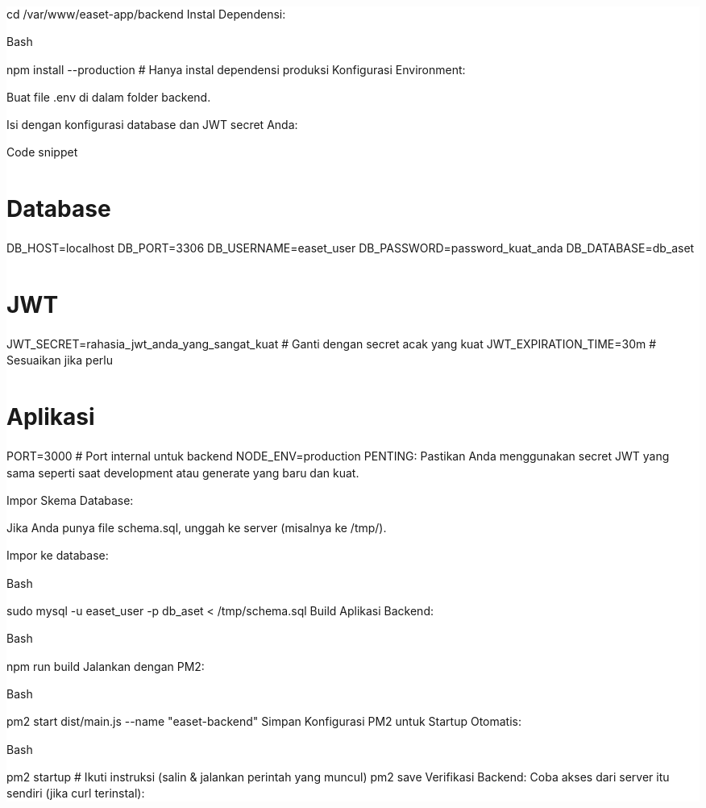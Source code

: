 cd /var/www/easet-app/backend
Instal Dependensi:

Bash

npm install --production # Hanya instal dependensi produksi
Konfigurasi Environment:

Buat file .env di dalam folder backend.

Isi dengan konfigurasi database dan JWT secret Anda:

Code snippet

# Database
DB_HOST=localhost
DB_PORT=3306
DB_USERNAME=easet_user
DB_PASSWORD=password_kuat_anda
DB_DATABASE=db_aset

# JWT
JWT_SECRET=rahasia_jwt_anda_yang_sangat_kuat # Ganti dengan secret acak yang kuat
JWT_EXPIRATION_TIME=30m # Sesuaikan jika perlu

# Aplikasi
PORT=3000 # Port internal untuk backend
NODE_ENV=production
PENTING: Pastikan Anda menggunakan secret JWT yang sama seperti saat development atau generate yang baru dan kuat.

Impor Skema Database:

Jika Anda punya file schema.sql, unggah ke server (misalnya ke /tmp/).

Impor ke database:

Bash

sudo mysql -u easet_user -p db_aset < /tmp/schema.sql
Build Aplikasi Backend:

Bash

npm run build
Jalankan dengan PM2:

Bash

pm2 start dist/main.js --name "easet-backend"
Simpan Konfigurasi PM2 untuk Startup Otomatis:

Bash

pm2 startup # Ikuti instruksi (salin & jalankan perintah yang muncul)
pm2 save
Verifikasi Backend: Coba akses dari server itu sendiri (jika curl terinstal):
